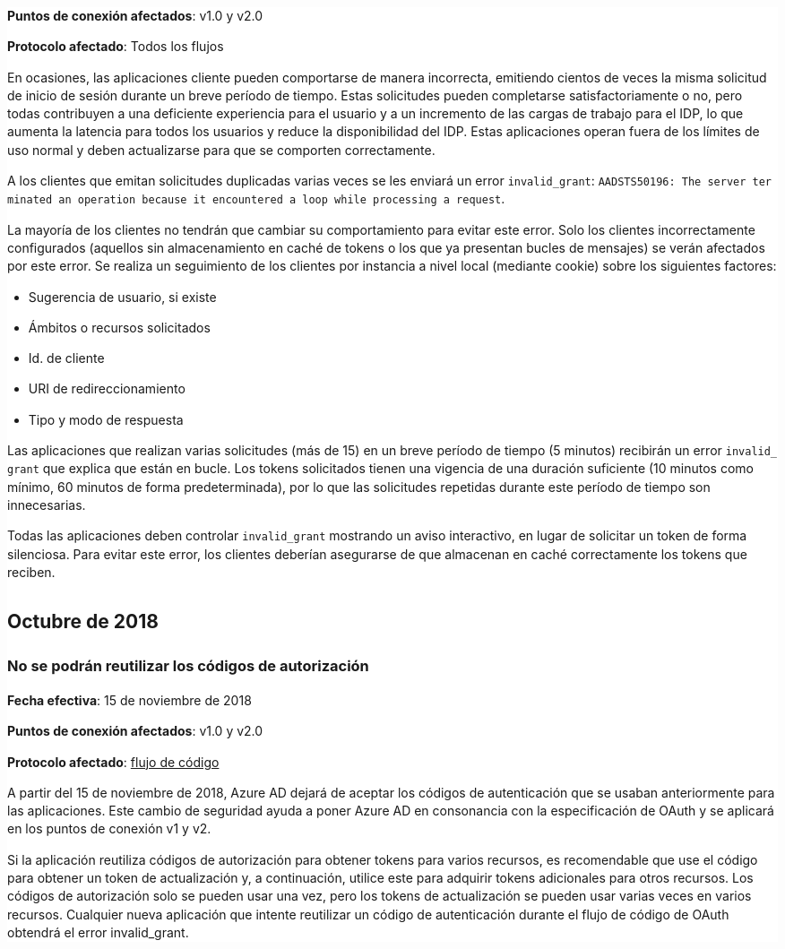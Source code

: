 **Puntos de conexión afectados**: v1.0 y v2.0

**Protocolo afectado**: Todos los flujos

En ocasiones, las aplicaciones cliente pueden comportarse de manera incorrecta, emitiendo cientos de veces la misma solicitud de inicio de sesión durante un breve período de tiempo.  Estas solicitudes pueden completarse satisfactoriamente o no, pero todas contribuyen a una deficiente experiencia para el usuario y a un incremento de las cargas de trabajo para el IDP, lo que aumenta la latencia para todos los usuarios y reduce la disponibilidad del IDP.  Estas aplicaciones operan fuera de los límites de uso normal y deben actualizarse para que se comporten correctamente.  

A los clientes que emitan solicitudes duplicadas varias veces se les enviará un error `invalid_grant`: `AADSTS50196: The server terminated an operation because it encountered a loop while processing a request`. 

La mayoría de los clientes no tendrán que cambiar su comportamiento para evitar este error.  Solo los clientes incorrectamente configurados (aquellos sin almacenamiento en caché de tokens o los que ya presentan bucles de mensajes) se verán afectados por este error.  Se realiza un seguimiento de los clientes por instancia a nivel local (mediante cookie) sobre los siguientes factores:

* Sugerencia de usuario, si existe

* Ámbitos o recursos solicitados

* Id. de cliente

* URI de redireccionamiento

* Tipo y modo de respuesta

Las aplicaciones que realizan varias solicitudes (más de 15) en un breve período de tiempo (5 minutos) recibirán un error `invalid_grant` que explica que están en bucle.  Los tokens solicitados tienen una vigencia de una duración suficiente (10 minutos como mínimo, 60 minutos de forma predeterminada), por lo que las solicitudes repetidas durante este período de tiempo son innecesarias.  

Todas las aplicaciones deben controlar `invalid_grant` mostrando un aviso interactivo, en lugar de solicitar un token de forma silenciosa.  Para evitar este error, los clientes deberían asegurarse de que almacenan en caché correctamente los tokens que reciben.


## <a name="october-2018"></a>Octubre de 2018

### <a name="authorization-codes-can-no-longer-be-reused"></a>No se podrán reutilizar los códigos de autorización

**Fecha efectiva**: 15 de noviembre de 2018

**Puntos de conexión afectados**: v1.0 y v2.0

**Protocolo afectado**: [flujo de código](v2-oauth2-auth-code-flow.md)

A partir del 15 de noviembre de 2018, Azure AD dejará de aceptar los códigos de autenticación que se usaban anteriormente para las aplicaciones. Este cambio de seguridad ayuda a poner Azure AD en consonancia con la especificación de OAuth y se aplicará en los puntos de conexión v1 y v2.

Si la aplicación reutiliza códigos de autorización para obtener tokens para varios recursos, es recomendable que use el código para obtener un token de actualización y, a continuación, utilice este para adquirir tokens adicionales para otros recursos. Los códigos de autorización solo se pueden usar una vez, pero los tokens de actualización se pueden usar varias veces en varios recursos. Cualquier nueva aplicación que intente reutilizar un código de autenticación durante el flujo de código de OAuth obtendrá el error invalid_grant.

